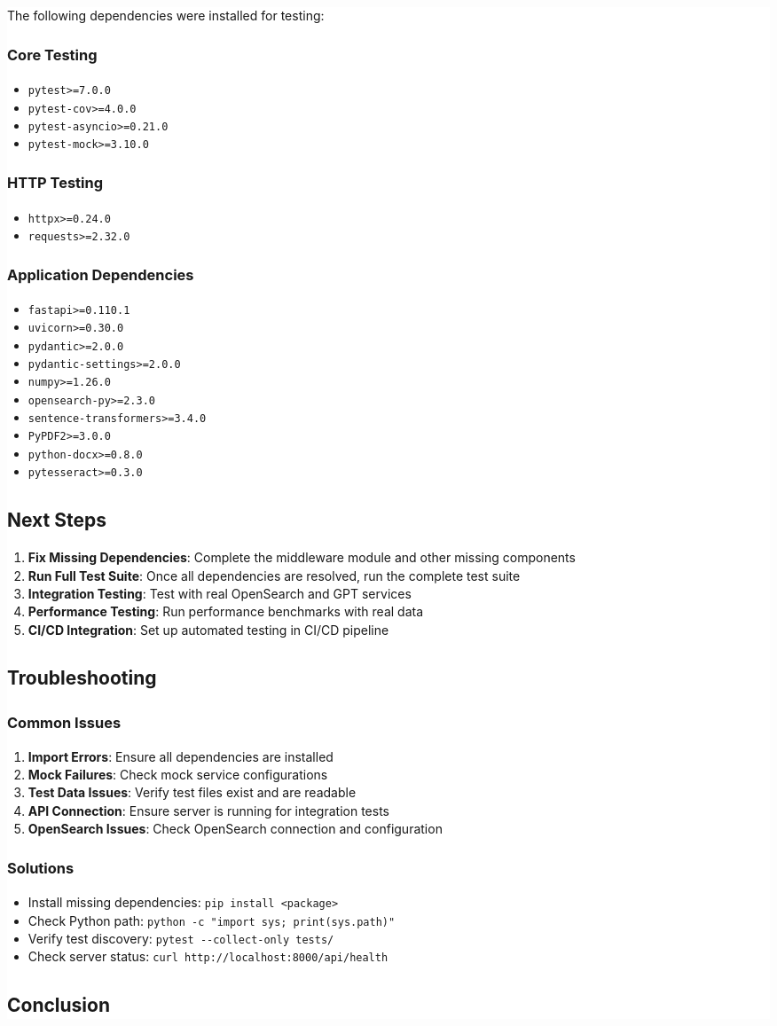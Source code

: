 The following dependencies were installed for testing:

### Core Testing
- `pytest>=7.0.0`
- `pytest-cov>=4.0.0`
- `pytest-asyncio>=0.21.0`
- `pytest-mock>=3.10.0`

### HTTP Testing
- `httpx>=0.24.0`
- `requests>=2.32.0`

### Application Dependencies
- `fastapi>=0.110.1`
- `uvicorn>=0.30.0`
- `pydantic>=2.0.0`
- `pydantic-settings>=2.0.0`
- `numpy>=1.26.0`
- `opensearch-py>=2.3.0`
- `sentence-transformers>=3.4.0`
- `PyPDF2>=3.0.0`
- `python-docx>=0.8.0`
- `pytesseract>=0.3.0`

## Next Steps

1. **Fix Missing Dependencies**: Complete the middleware module and other missing components
2. **Run Full Test Suite**: Once all dependencies are resolved, run the complete test suite
3. **Integration Testing**: Test with real OpenSearch and GPT services
4. **Performance Testing**: Run performance benchmarks with real data
5. **CI/CD Integration**: Set up automated testing in CI/CD pipeline

## Troubleshooting

### Common Issues
1. **Import Errors**: Ensure all dependencies are installed
2. **Mock Failures**: Check mock service configurations
3. **Test Data Issues**: Verify test files exist and are readable
4. **API Connection**: Ensure server is running for integration tests
5. **OpenSearch Issues**: Check OpenSearch connection and configuration

### Solutions
- Install missing dependencies: `pip install <package>`
- Check Python path: `python -c "import sys; print(sys.path)"`
- Verify test discovery: `pytest --collect-only tests/`
- Check server status: `curl http://localhost:8000/api/health`

## Conclusion
